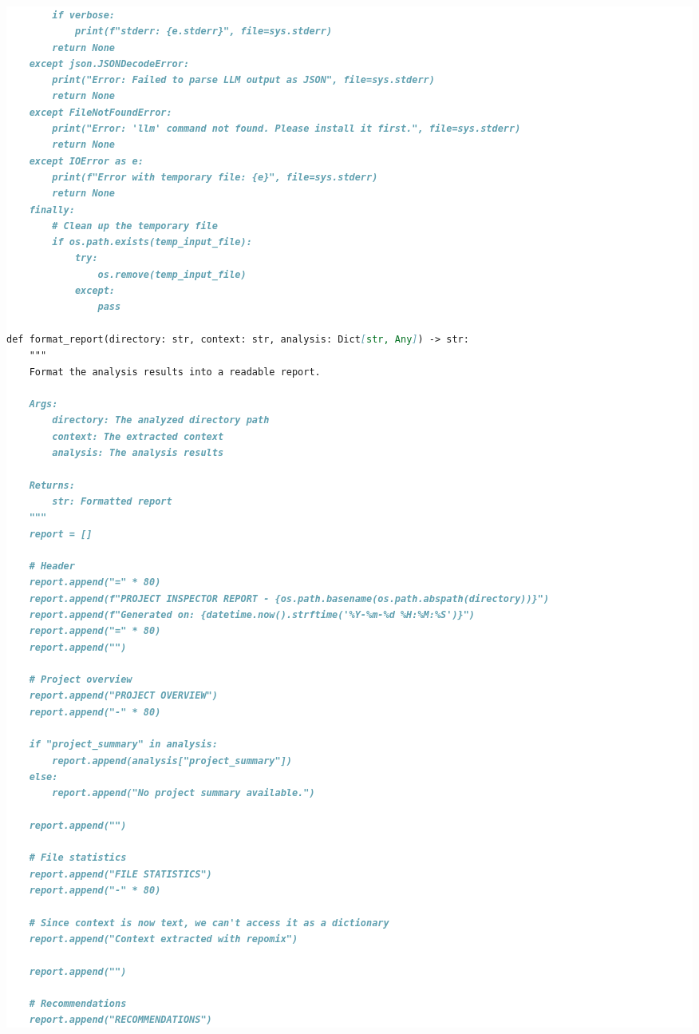 `````markdown
        if verbose:
            print(f"stderr: {e.stderr}", file=sys.stderr)
        return None
    except json.JSONDecodeError:
        print("Error: Failed to parse LLM output as JSON", file=sys.stderr)
        return None
    except FileNotFoundError:
        print("Error: 'llm' command not found. Please install it first.", file=sys.stderr)
        return None
    except IOError as e:
        print(f"Error with temporary file: {e}", file=sys.stderr)
        return None
    finally:
        # Clean up the temporary file
        if os.path.exists(temp_input_file):
            try:
                os.remove(temp_input_file)
            except:
                pass

def format_report(directory: str, context: str, analysis: Dict[str, Any]) -> str:
    """
    Format the analysis results into a readable report.
    
    Args:
        directory: The analyzed directory path
        context: The extracted context
        analysis: The analysis results
        
    Returns:
        str: Formatted report
    """
    report = []
    
    # Header
    report.append("=" * 80)
    report.append(f"PROJECT INSPECTOR REPORT - {os.path.basename(os.path.abspath(directory))}")
    report.append(f"Generated on: {datetime.now().strftime('%Y-%m-%d %H:%M:%S')}")
    report.append("=" * 80)
    report.append("")
    
    # Project overview
    report.append("PROJECT OVERVIEW")
    report.append("-" * 80)
    
    if "project_summary" in analysis:
        report.append(analysis["project_summary"])
    else:
        report.append("No project summary available.")
    
    report.append("")
    
    # File statistics
    report.append("FILE STATISTICS")
    report.append("-" * 80)
    
    # Since context is now text, we can't access it as a dictionary
    report.append("Context extracted with repomix")
    
    report.append("")
    
    # Recommendations
    report.append("RECOMMENDATIONS")
`````